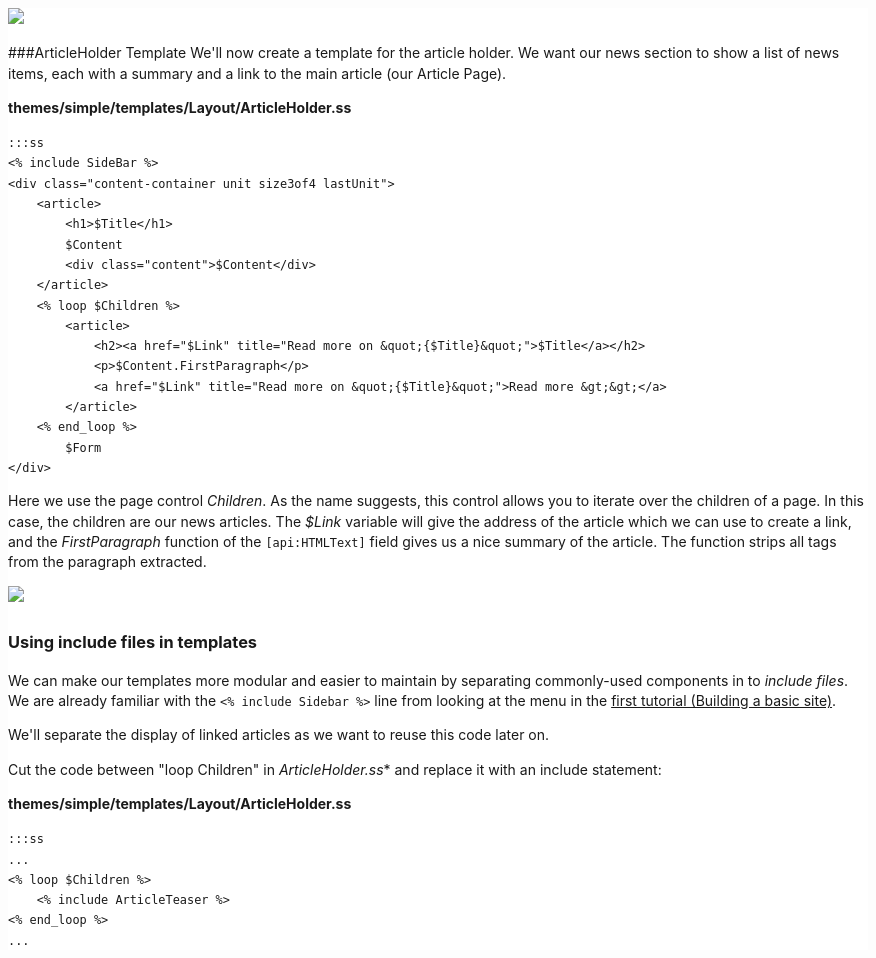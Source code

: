 ![](../_images/tutorial2_news.jpg)

###ArticleHolder Template
We'll now create a template for the article holder. We want our news section to show a list of news items, each with a summary and a link to the main article (our Article Page).

**themes/simple/templates/Layout/ArticleHolder.ss**

	:::ss
	<% include SideBar %>
	<div class="content-container unit size3of4 lastUnit">  
		<article>
			<h1>$Title</h1>
			$Content        
			<div class="content">$Content</div>
		</article>
		<% loop $Children %>
			<article>
				<h2><a href="$Link" title="Read more on &quot;{$Title}&quot;">$Title</a></h2>
				<p>$Content.FirstParagraph</p>
				<a href="$Link" title="Read more on &quot;{$Title}&quot;">Read more &gt;&gt;</a>
			</article>
		<% end_loop %>
			$Form
	</div>


Here we use the page control *Children*. As the name suggests, this control allows you to iterate over the children of a page. In this case, the children are our news articles. The *$Link* variable will give the address of the article which we can use to create a link, and the *FirstParagraph* function of the `[api:HTMLText]` field gives us a nice summary of the article. The function strips all tags from the paragraph extracted.

![](../_images/tutorial2_articleholder.jpg)


### Using include files in templates

We can make our templates more modular and easier to maintain by separating commonly-used components in to *include files*.  We are already familiar with the `<% include Sidebar %>` line from looking at the menu in the [first tutorial (Building a basic site)](../tutorials/building_a_basic_site).

We'll separate the display of linked articles as we want to reuse this code later on.

Cut the code between "loop Children" in *ArticleHolder.ss** and replace it with an include statement:

**themes/simple/templates/Layout/ArticleHolder.ss**

	:::ss
	...
	<% loop $Children %>
		<% include ArticleTeaser %>
	<% end_loop %>
	...
